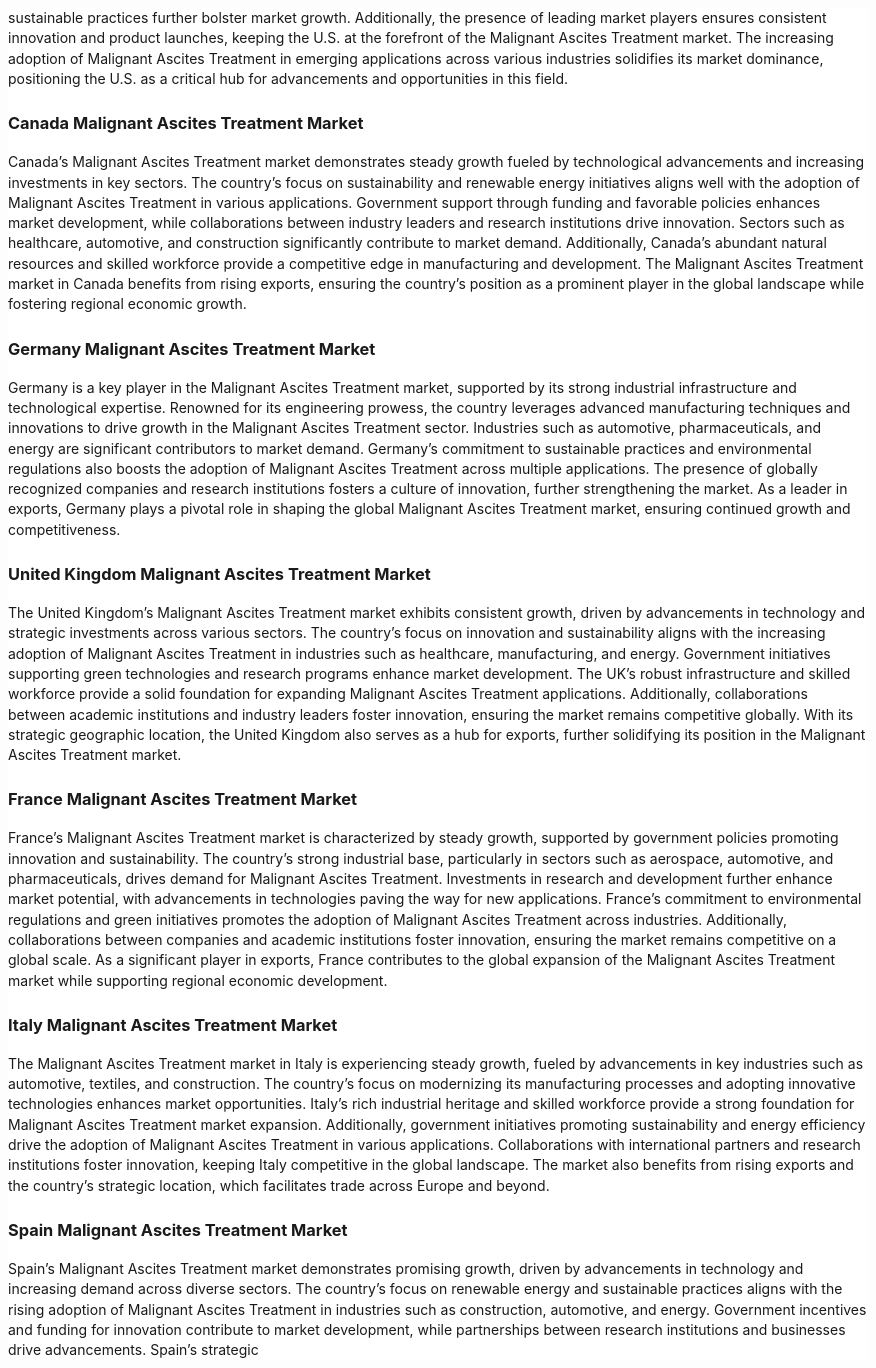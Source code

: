 sustainable practices further bolster market growth. Additionally, the presence of leading market players ensures consistent innovation and product launches, keeping the U.S. at the forefront of the Malignant Ascites Treatment market. The increasing adoption of Malignant Ascites Treatment in emerging applications across various industries solidifies its market dominance, positioning the U.S. as a critical hub for advancements and opportunities in this field.</p><h3>Canada Malignant Ascites Treatment Market</h3><p>Canada&rsquo;s Malignant Ascites Treatment market demonstrates steady growth fueled by technological advancements and increasing investments in key sectors. The country&rsquo;s focus on sustainability and renewable energy initiatives aligns well with the adoption of Malignant Ascites Treatment in various applications. Government support through funding and favorable policies enhances market development, while collaborations between industry leaders and research institutions drive innovation. Sectors such as healthcare, automotive, and construction significantly contribute to market demand. Additionally, Canada&rsquo;s abundant natural resources and skilled workforce provide a competitive edge in manufacturing and development. The Malignant Ascites Treatment market in Canada benefits from rising exports, ensuring the country&rsquo;s position as a prominent player in the global landscape while fostering regional economic growth.</p><h3>Germany Malignant Ascites Treatment Market</h3><p>Germany is a key player in the Malignant Ascites Treatment market, supported by its strong industrial infrastructure and technological expertise. Renowned for its engineering prowess, the country leverages advanced manufacturing techniques and innovations to drive growth in the Malignant Ascites Treatment sector. Industries such as automotive, pharmaceuticals, and energy are significant contributors to market demand. Germany&rsquo;s commitment to sustainable practices and environmental regulations also boosts the adoption of Malignant Ascites Treatment across multiple applications. The presence of globally recognized companies and research institutions fosters a culture of innovation, further strengthening the market. As a leader in exports, Germany plays a pivotal role in shaping the global Malignant Ascites Treatment market, ensuring continued growth and competitiveness.</p><h3>United Kingdom Malignant Ascites Treatment Market</h3><p>The United Kingdom&rsquo;s Malignant Ascites Treatment market exhibits consistent growth, driven by advancements in technology and strategic investments across various sectors. The country&rsquo;s focus on innovation and sustainability aligns with the increasing adoption of Malignant Ascites Treatment in industries such as healthcare, manufacturing, and energy. Government initiatives supporting green technologies and research programs enhance market development. The UK&rsquo;s robust infrastructure and skilled workforce provide a solid foundation for expanding Malignant Ascites Treatment applications. Additionally, collaborations between academic institutions and industry leaders foster innovation, ensuring the market remains competitive globally. With its strategic geographic location, the United Kingdom also serves as a hub for exports, further solidifying its position in the Malignant Ascites Treatment market.</p><h3>France Malignant Ascites Treatment Market</h3><p>France&rsquo;s Malignant Ascites Treatment market is characterized by steady growth, supported by government policies promoting innovation and sustainability. The country&rsquo;s strong industrial base, particularly in sectors such as aerospace, automotive, and pharmaceuticals, drives demand for Malignant Ascites Treatment. Investments in research and development further enhance market potential, with advancements in technologies paving the way for new applications. France&rsquo;s commitment to environmental regulations and green initiatives promotes the adoption of Malignant Ascites Treatment across industries. Additionally, collaborations between companies and academic institutions foster innovation, ensuring the market remains competitive on a global scale. As a significant player in exports, France contributes to the global expansion of the Malignant Ascites Treatment market while supporting regional economic development.</p><h3>Italy Malignant Ascites Treatment Market</h3><p>The Malignant Ascites Treatment market in Italy is experiencing steady growth, fueled by advancements in key industries such as automotive, textiles, and construction. The country&rsquo;s focus on modernizing its manufacturing processes and adopting innovative technologies enhances market opportunities. Italy&rsquo;s rich industrial heritage and skilled workforce provide a strong foundation for Malignant Ascites Treatment market expansion. Additionally, government initiatives promoting sustainability and energy efficiency drive the adoption of Malignant Ascites Treatment in various applications. Collaborations with international partners and research institutions foster innovation, keeping Italy competitive in the global landscape. The market also benefits from rising exports and the country&rsquo;s strategic location, which facilitates trade across Europe and beyond.</p><h3>Spain Malignant Ascites Treatment Market</h3><p>Spain&rsquo;s Malignant Ascites Treatment market demonstrates promising growth, driven by advancements in technology and increasing demand across diverse sectors. The country&rsquo;s focus on renewable energy and sustainable practices aligns with the rising adoption of Malignant Ascites Treatment in industries such as construction, automotive, and energy. Government incentives and funding for innovation contribute to market development, while partnerships between research institutions and businesses drive advancements. Spain&rsquo;s strategic